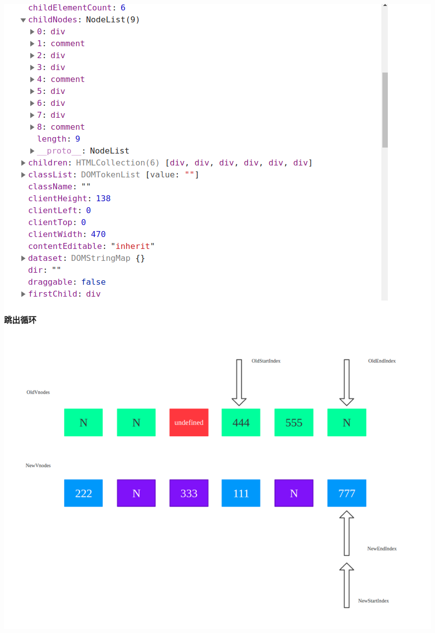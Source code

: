 ![调试器中parentElm](https://raw.githubusercontent.com/LeeeeeeM/blog/master/2018-12-26/image/8-1.png)
### 跳出循环
![跳出循环](https://raw.githubusercontent.com/LeeeeeeM/blog/master/2018-12-26/image/9.png)